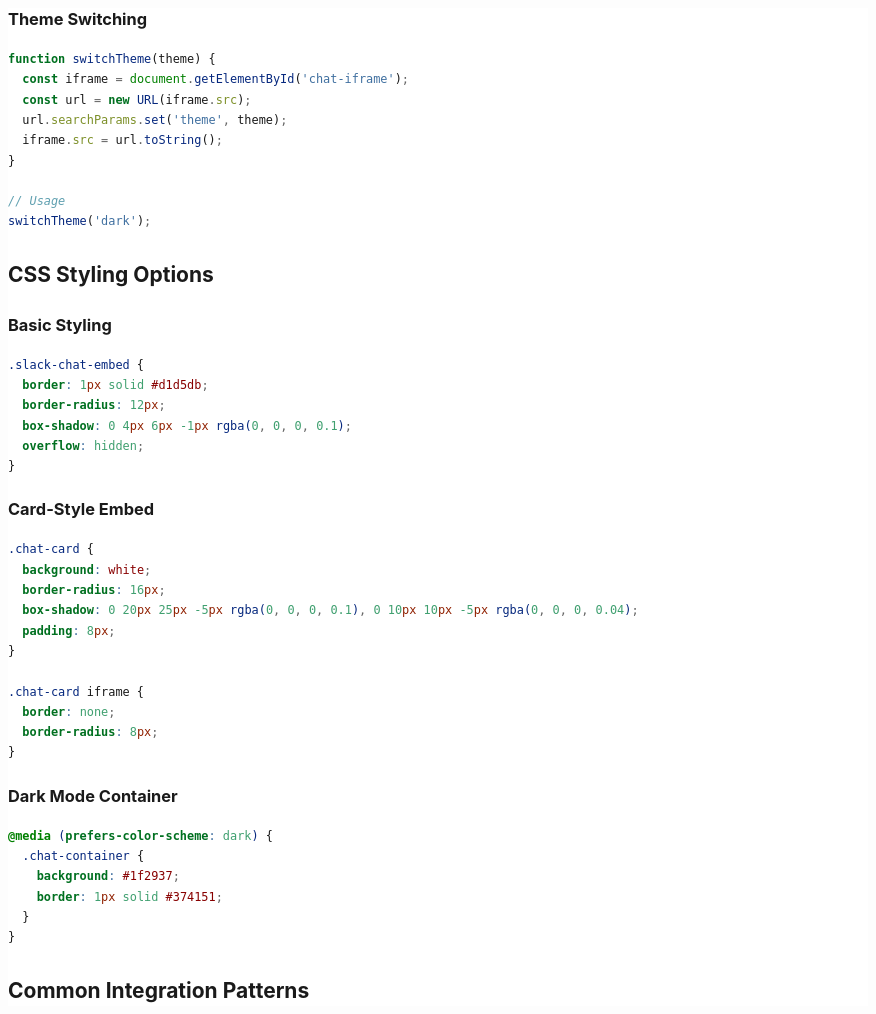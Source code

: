 ### Theme Switching
```javascript
function switchTheme(theme) {
  const iframe = document.getElementById('chat-iframe');
  const url = new URL(iframe.src);
  url.searchParams.set('theme', theme);
  iframe.src = url.toString();
}

// Usage
switchTheme('dark');
```

## CSS Styling Options

### Basic Styling
```css
.slack-chat-embed {
  border: 1px solid #d1d5db;
  border-radius: 12px;
  box-shadow: 0 4px 6px -1px rgba(0, 0, 0, 0.1);
  overflow: hidden;
}
```

### Card-Style Embed
```css
.chat-card {
  background: white;
  border-radius: 16px;
  box-shadow: 0 20px 25px -5px rgba(0, 0, 0, 0.1), 0 10px 10px -5px rgba(0, 0, 0, 0.04);
  padding: 8px;
}

.chat-card iframe {
  border: none;
  border-radius: 8px;
}
```

### Dark Mode Container
```css
@media (prefers-color-scheme: dark) {
  .chat-container {
    background: #1f2937;
    border: 1px solid #374151;
  }
}
```

## Common Integration Patterns
